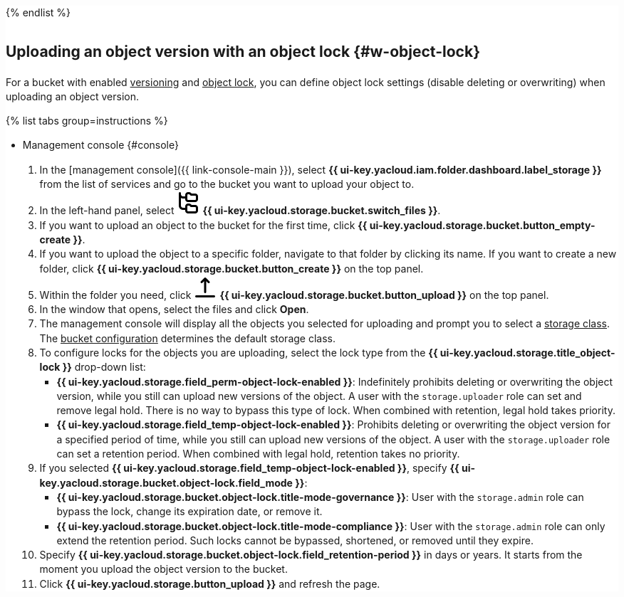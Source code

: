 {% endlist %}

## Uploading an object version with an object lock {#w-object-lock}

For a bucket with enabled [versioning](../buckets/versioning.md) and [object lock](../buckets/configure-object-lock.md), you can define object lock settings (disable deleting or overwriting) when uploading an object version.

{% list tabs group=instructions %}

- Management console {#console}

  1. In the [management console]({{ link-console-main }}), select **{{ ui-key.yacloud.iam.folder.dashboard.label_storage }}** from the list of services and go to the bucket you want to upload your object to.
  1. In the left-hand panel, select ![image](../../../_assets/console-icons/folder-tree.svg) **{{ ui-key.yacloud.storage.bucket.switch_files }}**.
  1. If you want to upload an object to the bucket for the first time, click **{{ ui-key.yacloud.storage.bucket.button_empty-create }}**.
  1. If you want to upload the object to a specific folder, navigate to that folder by clicking its name. If you want to create a new folder, click **{{ ui-key.yacloud.storage.bucket.button_create }}** on the top panel.
  1. Within the folder you need, click ![image](../../../_assets/console-icons/arrow-up-from-line.svg) **{{ ui-key.yacloud.storage.bucket.button_upload }}** on the top panel.
  1. In the window that opens, select the files and click **Open**.
  1. The management console will display all the objects you selected for uploading and prompt you to select a [storage class](../../concepts/storage-class.md). The [bucket configuration](../../concepts/bucket.md#bucket-settings) determines the default storage class.
  1. To configure locks for the objects you are uploading, select the lock type from the **{{ ui-key.yacloud.storage.title_object-lock }}** drop-down list:
     * **{{ ui-key.yacloud.storage.field_perm-object-lock-enabled }}**: Indefinitely prohibits deleting or overwriting the object version, while you still can upload new versions of the object. A user with the `storage.uploader` role can set and remove legal hold. There is no way to bypass this type of lock. When combined with retention, legal hold takes priority.
     * **{{ ui-key.yacloud.storage.field_temp-object-lock-enabled }}**: Prohibits deleting or overwriting the object version for a specified period of time, while you still can upload new versions of the object. A user with the `storage.uploader` role can set a retention period. When combined with legal hold, retention takes no priority.
  1. If you selected **{{ ui-key.yacloud.storage.field_temp-object-lock-enabled }}**, specify **{{ ui-key.yacloud.storage.bucket.object-lock.field_mode }}**:
     * **{{ ui-key.yacloud.storage.bucket.object-lock.title-mode-governance }}**: User with the `storage.admin` role can bypass the lock, change its expiration date, or remove it.
     * **{{ ui-key.yacloud.storage.bucket.object-lock.title-mode-compliance }}**: User with the `storage.admin` role can only extend the retention period. Such locks cannot be bypassed, shortened, or removed until they expire.
  1. Specify **{{ ui-key.yacloud.storage.bucket.object-lock.field_retention-period }}** in days or years. It starts from the moment you upload the object version to the bucket.
  1. Click **{{ ui-key.yacloud.storage.button_upload }}** and refresh the page.
